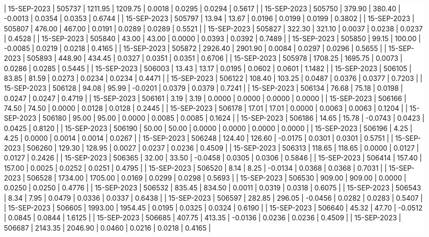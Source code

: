 | 15-SEP-2023 | 505737 | 1211.95 | 1209.75 | 0.0018 | 0.0295 | 0.0294 | 0.5617 |
| 15-SEP-2023 | 505750 | 379.90 | 380.40 | -0.0013 | 0.0354 | 0.0353 | 0.6744 |
| 15-SEP-2023 | 505797 | 13.94 | 13.67 | 0.0196 | 0.0199 | 0.0199 | 0.3802 |
| 15-SEP-2023 | 505807 | 476.00 | 467.00 | 0.0191 | 0.0289 | 0.0289 | 0.5521 |
| 15-SEP-2023 | 505827 | 322.30 | 321.10 | 0.0037 | 0.0238 | 0.0237 | 0.4528 |
| 15-SEP-2023 | 505840 | 43.00 | 43.00 | 0.0000 | 0.0393 | 0.0392 | 0.7489 |
| 15-SEP-2023 | 505850 | 99.15 | 100.00 | -0.0085 | 0.0219 | 0.0218 | 0.4165 |
| 15-SEP-2023 | 505872 | 2926.40 | 2901.90 | 0.0084 | 0.0297 | 0.0296 | 0.5655 |
| 15-SEP-2023 | 505893 | 448.90 | 434.45 | 0.0327 | 0.0351 | 0.0351 | 0.6706 |
| 15-SEP-2023 | 505978 | 1708.25 | 1695.75 | 0.0073 | 0.0286 | 0.0285 | 0.5445 |
| 15-SEP-2023 | 506003 | 13.43 | 13.17 | 0.0195 | 0.0602 | 0.0601 | 1.1482 |
| 15-SEP-2023 | 506105 | 83.85 | 81.59 | 0.0273 | 0.0234 | 0.0234 | 0.4471 |
| 15-SEP-2023 | 506122 | 108.40 | 103.25 | 0.0487 | 0.0376 | 0.0377 | 0.7203 |
| 15-SEP-2023 | 506128 | 94.08 | 95.99 | -0.0201 | 0.0379 | 0.0379 | 0.7241 |
| 15-SEP-2023 | 506134 | 76.68 | 75.18 | 0.0198 | 0.0247 | 0.0247 | 0.4719 |
| 15-SEP-2023 | 506161 | 3.19 | 3.19 | 0.0000 | 0.0000 | 0.0000 | 0.0000 |
| 15-SEP-2023 | 506166 | 74.50 | 74.50 | 0.0000 | 0.0128 | 0.0128 | 0.2445 |
| 15-SEP-2023 | 506178 | 17.01 | 17.01 | 0.0000 | 0.0063 | 0.0063 | 0.1204 |
| 15-SEP-2023 | 506180 | 95.00 | 95.00 | 0.0000 | 0.0085 | 0.0085 | 0.1624 |
| 15-SEP-2023 | 506186 | 14.65 | 15.78 | -0.0743 | 0.0423 | 0.0425 | 0.8120 |
| 15-SEP-2023 | 506190 | 50.00 | 50.00 | 0.0000 | 0.0000 | 0.0000 | 0.0000 |
| 15-SEP-2023 | 506196 | 4.25 | 4.25 | 0.0000 | 0.0014 | 0.0014 | 0.0267 |
| 15-SEP-2023 | 506248 | 124.40 | 126.60 | -0.0175 | 0.0301 | 0.0301 | 0.5751 |
| 15-SEP-2023 | 506260 | 129.30 | 128.95 | 0.0027 | 0.0237 | 0.0236 | 0.4509 |
| 15-SEP-2023 | 506313 | 118.65 | 118.65 | 0.0000 | 0.0127 | 0.0127 | 0.2426 |
| 15-SEP-2023 | 506365 | 32.00 | 33.50 | -0.0458 | 0.0305 | 0.0306 | 0.5846 |
| 15-SEP-2023 | 506414 | 157.40 | 157.00 | 0.0025 | 0.0252 | 0.0251 | 0.4795 |
| 15-SEP-2023 | 506520 | 8.14 | 8.25 | -0.0134 | 0.0368 | 0.0368 | 0.7031 |
| 15-SEP-2023 | 506528 | 1734.00 | 1705.00 | 0.0169 | 0.0299 | 0.0298 | 0.5693 |
| 15-SEP-2023 | 506530 | 909.00 | 909.00 | 0.0000 | 0.0250 | 0.0250 | 0.4776 |
| 15-SEP-2023 | 506532 | 835.45 | 834.50 | 0.0011 | 0.0319 | 0.0318 | 0.6075 |
| 15-SEP-2023 | 506543 | 8.34 | 7.95 | 0.0479 | 0.0336 | 0.0337 | 0.6438 |
| 15-SEP-2023 | 506597 | 282.85 | 296.05 | -0.0456 | 0.0282 | 0.0283 | 0.5407 |
| 15-SEP-2023 | 506605 | 1993.00 | 1954.45 | 0.0195 | 0.0325 | 0.0324 | 0.6190 |
| 15-SEP-2023 | 506640 | 45.32 | 47.70 | -0.0512 | 0.0845 | 0.0844 | 1.6125 |
| 15-SEP-2023 | 506685 | 407.75 | 413.35 | -0.0136 | 0.0236 | 0.0236 | 0.4509 |
| 15-SEP-2023 | 506687 | 2143.35 | 2046.90 | 0.0460 | 0.0216 | 0.0218 | 0.4165 |